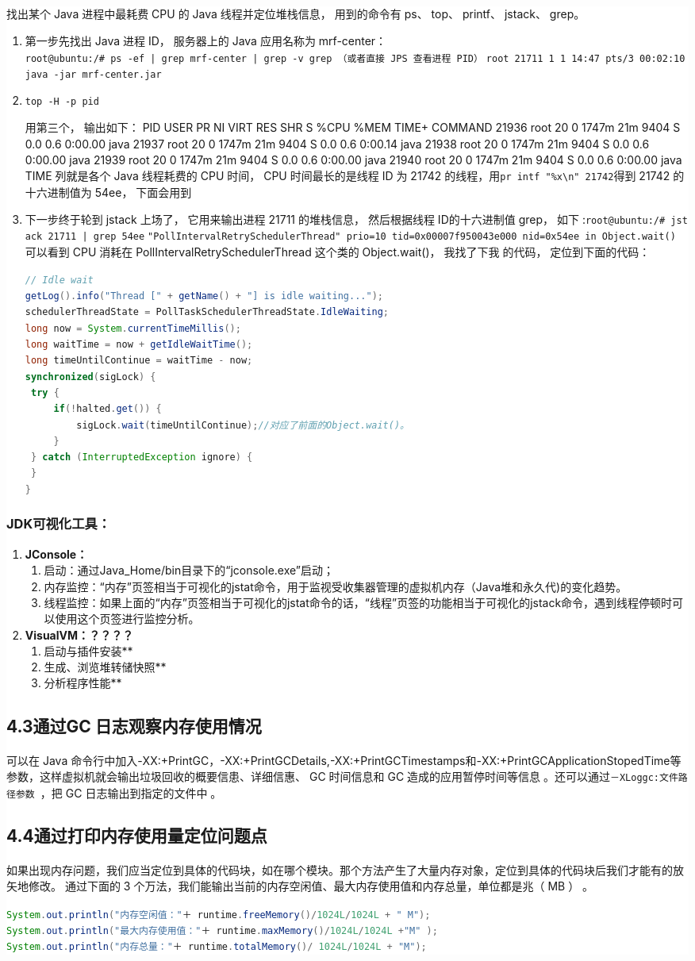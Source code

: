 找出某个 Java 进程中最耗费 CPU 的 Java 线程并定位堆栈信息， 用到的命令有 ps、 top、 printf、 jstack、 grep。  

1. 第一步先找出 Java 进程 ID， 服务器上的 Java 应用名称为 mrf-center：  
   `root@ubuntu:/# ps -ef | grep mrf-center | grep -v grep （或者直接 JPS 查看进程 PID）`
   `root 21711 1 1 14:47 pts/3 00:02:10 java -jar mrf-center.jar`

2. `top -H -p pid`

   用第三个， 输出如下：
   PID USER PR NI VIRT RES SHR S %CPU %MEM TIME+ COMMAND
   21936 root 20 0 1747m 21m 9404 S 0.0 0.6 0:00.00 java
   21937 root 20 0 1747m 21m 9404 S 0.0 0.6 0:00.14 java
   21938 root 20 0 1747m 21m 9404 S 0.0 0.6 0:00.00 java
   21939 root 20 0 1747m 21m 9404 S 0.0 0.6 0:00.00 java
   21940 root 20 0 1747m 21m 9404 S 0.0 0.6 0:00.00 java
   TIME 列就是各个 Java 线程耗费的 CPU 时间， CPU 时间最长的是线程 ID 为 21742 的线程，用`pr
   intf "%x\n" 21742`得到 21742 的十六进制值为 54ee， 下面会用到  

3. 下一步终于轮到 jstack 上场了， 它用来输出进程 21711 的堆栈信息， 然后根据线程 ID的十六进制值 grep， 如下 :`root@ubuntu:/# jstack 21711 | grep 54ee`
   `"PollIntervalRetrySchedulerThread" prio=10 tid=0x00007f950043e000 nid=0x54ee in Object.wait()`
   可以看到 CPU 消耗在 PollIntervalRetrySchedulerThread 这个类的 Object.wait()， 我找了下我
   的代码， 定位到下面的代码：  

   ````java
   // Idle wait
   getLog().info("Thread [" + getName() + "] is idle waiting...");
   schedulerThreadState = PollTaskSchedulerThreadState.IdleWaiting;
   long now = System.currentTimeMillis();
   long waitTime = now + getIdleWaitTime();
   long timeUntilContinue = waitTime - now;
   synchronized(sigLock) {
   	try {
   		if(!halted.get()) {
   			sigLock.wait(timeUntilContinue);//对应了前面的Object.wait()。
   		}
   	} catch (InterruptedException ignore) {
   	}
   }
   ````

   

### **JDK可视化工具：**

1. **JConsole：**
    1. 启动：通过Java_Home/bin目录下的“jconsole.exe”启动；
    2. 内存监控：“内存”页签相当于可视化的jstat命令，用于监视受收集器管理的虚拟机内存（Java堆和永久代)的变化趋势。
    3. 线程监控：如果上面的“内存”页签相当于可视化的jstat命令的话，“线程”页签的功能相当于可视化的jstack命令，遇到线程停顿时可以使用这个页签进行监控分析。
2. **VisualVM：？？？？**
    1. 启动与插件安装**
    2. 生成、浏览堆转储快照**
    3. 分析程序性能**

## 4.3通过GC 日志观察内存使用情况
可以在 Java 命令行中加入-XX:+PrintGC，-XX:+PrintGCDetails,-XX:+PrintGCTimestamps和-XX:+PrintGCApplicationStopedTime等参数，这样虚拟机就会输出垃圾回收的概要信患、详细信惠、 GC 时间信息和 GC 造成的应用暂停时间等信息 。还可以通过`－XLoggc:文件路径参数 `，把 GC 日志输出到指定的文件中 。
## 4.4通过打印内存使用量定位问题点
如果出现内存问题，我们应当定位到具体的代码块，如在哪个模块。那个方法产生了大量内存对象，定位到具体的代码块后我们才能有的放矢地修改。
通过下面的 3 个万法，我们能输出当前的内存空闲值、最大内存使用值和内存总量，单位都是兆（ MB ） 。
```java
System.out.println("内存空闲值："＋ runtime.freeMemory()/1024L/1024L + " M");
System.out.println("最大内存使用值："＋ runtime.maxMemory()/1024L/1024L +"M" );
System.out.println("内存总量："＋ runtime.totalMemory()/ 1024L/1024L + "M");
```
